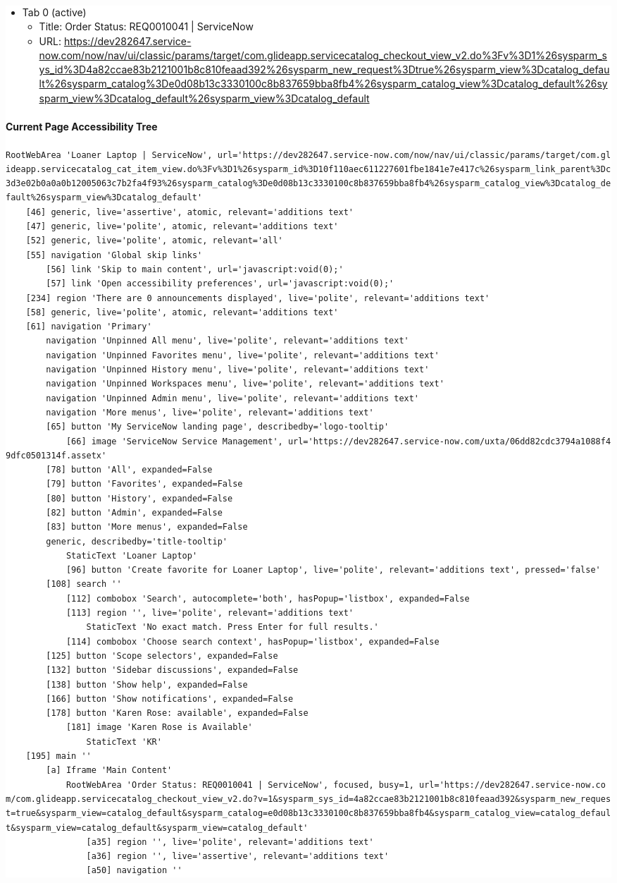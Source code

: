 - Tab 0 (active)
  - Title: Order Status: REQ0010041 | ServiceNow
  - URL: https://dev282647.service-now.com/now/nav/ui/classic/params/target/com.glideapp.servicecatalog_checkout_view_v2.do%3Fv%3D1%26sysparm_sys_id%3D4a82ccae83b2121001b8c810feaad392%26sysparm_new_request%3Dtrue%26sysparm_view%3Dcatalog_default%26sysparm_catalog%3De0d08b13c3330100c8b837659bba8fb4%26sysparm_catalog_view%3Dcatalog_default%26sysparm_view%3Dcatalog_default%26sysparm_view%3Dcatalog_default


#### Current Page Accessibility Tree

```
RootWebArea 'Loaner Laptop | ServiceNow', url='https://dev282647.service-now.com/now/nav/ui/classic/params/target/com.glideapp.servicecatalog_cat_item_view.do%3Fv%3D1%26sysparm_id%3D10f110aec611227601fbe1841e7e417c%26sysparm_link_parent%3Dc3d3e02b0a0a0b12005063c7b2fa4f93%26sysparm_catalog%3De0d08b13c3330100c8b837659bba8fb4%26sysparm_catalog_view%3Dcatalog_default%26sysparm_view%3Dcatalog_default'
	[46] generic, live='assertive', atomic, relevant='additions text'
	[47] generic, live='polite', atomic, relevant='additions text'
	[52] generic, live='polite', atomic, relevant='all'
	[55] navigation 'Global skip links'
		[56] link 'Skip to main content', url='javascript:void(0);'
		[57] link 'Open accessibility preferences', url='javascript:void(0);'
	[234] region 'There are 0 announcements displayed', live='polite', relevant='additions text'
	[58] generic, live='polite', atomic, relevant='additions text'
	[61] navigation 'Primary'
		navigation 'Unpinned All menu', live='polite', relevant='additions text'
		navigation 'Unpinned Favorites menu', live='polite', relevant='additions text'
		navigation 'Unpinned History menu', live='polite', relevant='additions text'
		navigation 'Unpinned Workspaces menu', live='polite', relevant='additions text'
		navigation 'Unpinned Admin menu', live='polite', relevant='additions text'
		navigation 'More menus', live='polite', relevant='additions text'
		[65] button 'My ServiceNow landing page', describedby='logo-tooltip'
			[66] image 'ServiceNow Service Management', url='https://dev282647.service-now.com/uxta/06dd82cdc3794a1088f49dfc0501314f.assetx'
		[78] button 'All', expanded=False
		[79] button 'Favorites', expanded=False
		[80] button 'History', expanded=False
		[82] button 'Admin', expanded=False
		[83] button 'More menus', expanded=False
		generic, describedby='title-tooltip'
			StaticText 'Loaner Laptop'
			[96] button 'Create favorite for Loaner Laptop', live='polite', relevant='additions text', pressed='false'
		[108] search ''
			[112] combobox 'Search', autocomplete='both', hasPopup='listbox', expanded=False
			[113] region '', live='polite', relevant='additions text'
				StaticText 'No exact match. Press Enter for full results.'
			[114] combobox 'Choose search context', hasPopup='listbox', expanded=False
		[125] button 'Scope selectors', expanded=False
		[132] button 'Sidebar discussions', expanded=False
		[138] button 'Show help', expanded=False
		[166] button 'Show notifications', expanded=False
		[178] button 'Karen Rose: available', expanded=False
			[181] image 'Karen Rose is Available'
				StaticText 'KR'
	[195] main ''
		[a] Iframe 'Main Content'
			RootWebArea 'Order Status: REQ0010041 | ServiceNow', focused, busy=1, url='https://dev282647.service-now.com/com.glideapp.servicecatalog_checkout_view_v2.do?v=1&sysparm_sys_id=4a82ccae83b2121001b8c810feaad392&sysparm_new_request=true&sysparm_view=catalog_default&sysparm_catalog=e0d08b13c3330100c8b837659bba8fb4&sysparm_catalog_view=catalog_default&sysparm_view=catalog_default&sysparm_view=catalog_default'
				[a35] region '', live='polite', relevant='additions text'
				[a36] region '', live='assertive', relevant='additions text'
				[a50] navigation ''
```